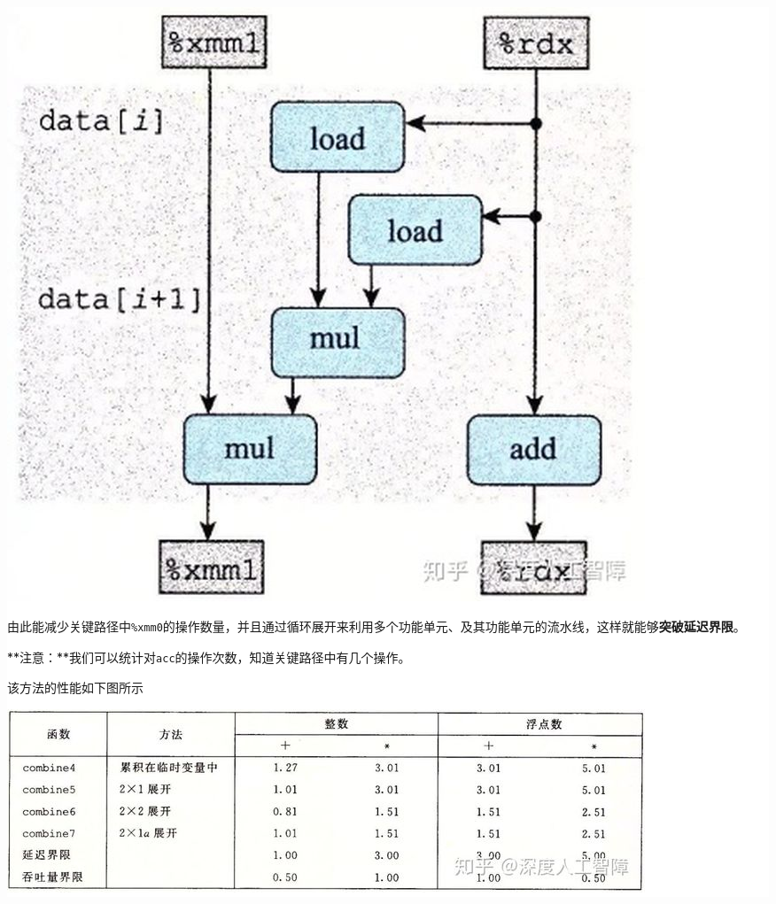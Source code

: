 ![img](./images/219.jpg)

由此能减少关键路径中`%xmm0`的操作数量，并且通过循环展开来利用多个功能单元、及其功能单元的流水线，这样就能够**突破延迟界限**。

**注意：**我们可以统计对`acc`的操作次数，知道关键路径中有几个操作。

该方法的性能如下图所示

![img](./images/220.jpg)

